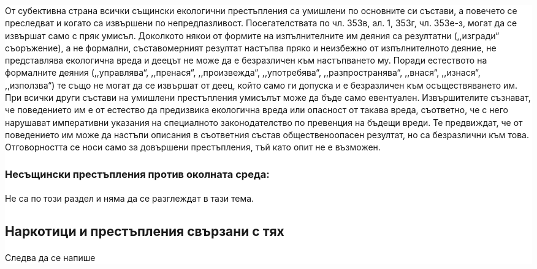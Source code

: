 От субективна страна всички същински екологични престъпления са умишлени по основните си състави, а повечето се преследват и когато са извършени по непредпазливост. Посегателствата по чл. 353в, ал. 1, 353г, чл. 353е-з, могат да се извършат само с пряк умисъл. Доколкото някои от формите на изпълнителните им деяния са резултатни (,,изгради“ съоръжение), а не формални, съставомерният резултат настъпва пряко и неизбежно от изпълнителното деяние, не представлява екологична вреда и деецът не може да е безразличен към настъпването му. Поради естеството на формалните деяния (,,управлява“, ,,пренася“, ,,произвежда“, ,,употребява“, ,,разпространява“, ,,внася“, ,,изнася“, ,,използва“) те също не могат да се извършат от деец, който само ги допуска и е безразличен към осъществяването им. При всички други състави на умишлени престъпления умисълът може да бъде само евентуален. Извършителите съзнават, че поведението им е от естество да предизвика екологична вреда или опасност от такава вреда, съответно, че с него нарушават императивни указания на специалното законодателство по превенция на бъдещи вреди. Те предвиждат, че от поведението им може да настъпи описания в съответния състав общественоопасен резултат, но са безразлични към това. Отговорността се носи само за довършени престъпления, тъй като опит не е възможен. 
### Несъщински престъпления против околната среда: 

Не са по този раздел и няма да се разглеждат в тази тема.

## Наркотици и престъпления свързани с тях

Следва да се напише
